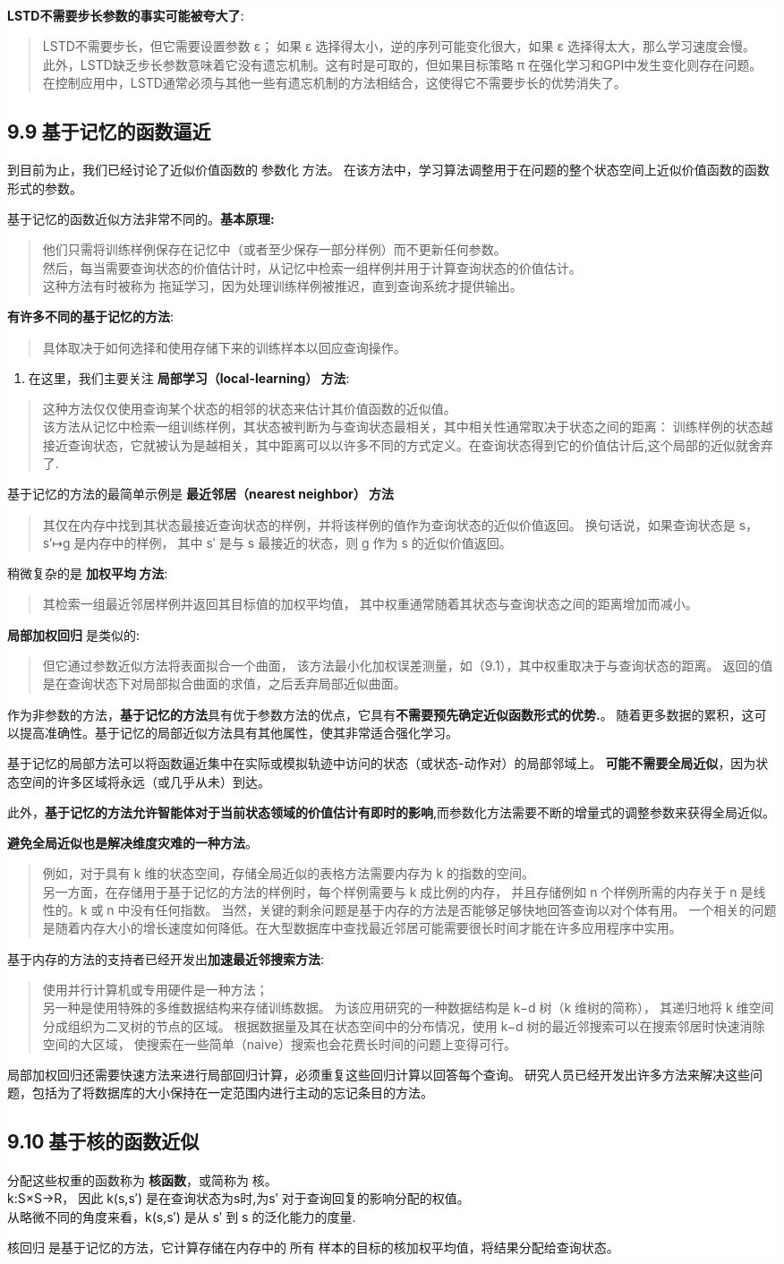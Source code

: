  **LSTD不需要步长参数的事实可能被夸大了**:   
 > LSTD不需要步长，但它需要设置参数 ε； 如果 ε 选择得太小，逆的序列可能变化很大，如果 ε 选择得太大，那么学习速度会慢。    
 > 此外，LSTD缺乏步长参数意味着它没有遗忘机制。这有时是可取的，但如果目标策略 π 在强化学习和GPI中发生变化则存在问题。    
 > 在控制应用中，LSTD通常必须与其他一些有遗忘机制的方法相结合，这使得它不需要步长的优势消失了。   

## 9.9 基于记忆的函数逼近  
到目前为止，我们已经讨论了近似价值函数的 参数化 方法。 在该方法中，学习算法调整用于在问题的整个状态空间上近似价值函数的函数形式的参数。   

基于记忆的函数近似方法非常不同的。**基本原理:**    
> 他们只需将训练样例保存在记忆中（或者至少保存一部分样例）而不更新任何参数。   
> 然后，每当需要查询状态的价值估计时，从记忆中检索一组样例并用于计算查询状态的价值估计。   
> 这种方法有时被称为 拖延学习，因为处理训练样例被推迟，直到查询系统才提供输出。    

**有许多不同的基于记忆的方法**:  
> 具体取决于如何选择和使用存储下来的训练样本以回应查询操作。   
1. 在这里，我们主要关注 **局部学习（local-learning） 方法**:   
> 这种方法仅仅使用查询某个状态的相邻的状态来估计其价值函数的近似值。  
>  该方法从记忆中检索一组训练样例，其状态被判断为与查询状态最相关，其中相关性通常取决于状态之间的距离： 训练样例的状态越接近查询状态，它就被认为是越相关，其中距离可以以许多不同的方式定义。在查询状态得到它的价值估计后,这个局部的近似就舍弃了.  


基于记忆的方法的最简单示例是 **最近邻居（nearest neighbor） 方法**  
> 其仅在内存中找到其状态最接近查询状态的样例，并将该样例的值作为查询状态的近似价值返回。 换句话说，如果查询状态是 s，s′↦g 是内存中的样例， 其中 s′ 是与 s 最接近的状态，则 g 作为 s 的近似价值返回。   

稍微复杂的是 **加权平均 方法**:   
> 其检索一组最近邻居样例并返回其目标值的加权平均值， 其中权重通常随着其状态与查询状态之间的距离增加而减小。    

**局部加权回归** 是类似的:   
> 但它通过参数近似方法将表面拟合一个曲面， 该方法最小化加权误差测量，如（9.1），其中权重取决于与查询状态的距离。 返回的值是在查询状态下对局部拟合曲面的求值，之后丢弃局部近似曲面。    

作为非参数的方法，**基于记忆的方法**具有优于参数方法的优点，它具有**不需要预先确定近似函数形式的优势.**。 随着更多数据的累积，这可以提高准确性。基于记忆的局部近似方法具有其他属性，使其非常适合强化学习。   

基于记忆的局部方法可以将函数逼近集中在实际或模拟轨迹中访问的状态（或状态-动作对）的局部邻域上。 **可能不需要全局近似**，因为状态空间的许多区域将永远（或几乎从未）到达。   

此外，**基于记忆的方法允许智能体对于当前状态领域的价值估计有即时的影响**,而参数化方法需要不断的增量式的调整参数来获得全局近似。

**避免全局近似也是解决维度灾难的一种方法**。  
 > 例如，对于具有 k 维的状态空间，存储全局近似的表格方法需要内存为 k 的指数的空间。  
 >  另一方面，在存储用于基于记忆的方法的样例时，每个样例需要与 k 成比例的内存， 并且存储例如 n 个样例所需的内存关于 n 是线性的。k 或 n 中没有任何指数。 当然，关键的剩余问题是基于内存的方法是否能够足够快地回答查询以对个体有用。 一个相关的问题是随着内存大小的增长速度如何降低。在大型数据库中查找最近邻居可能需要很长时间才能在许多应用程序中实用。

基于内存的方法的支持者已经开发出**加速最近邻搜索方法**:  
> 使用并行计算机或专用硬件是一种方法；    
> 另一种是使用特殊的多维数据结构来存储训练数据。   为该应用研究的一种数据结构是 k−d 树（k 维树的简称）， 其递归地将 k 维空间分成组织为二叉树的节点的区域。 根据数据量及其在状态空间中的分布情况，使用 k−d 树的最近邻搜索可以在搜索邻居时快速消除空间的大区域， 使搜索在一些简单（naive）搜索也会花费长时间的问题上变得可行。   

局部加权回归还需要快速方法来进行局部回归计算，必须重复这些回归计算以回答每个查询。 研究人员已经开发出许多方法来解决这些问题，包括为了将数据库的大小保持在一定范围内进行主动的忘记条目的方法。    
## 9.10  基于核的函数近似 
分配这些权重的函数称为 **核函数**，或简称为 核。    
k:S×S→R， 因此 k(s,s′) 是在查询状态为s时,为s′ 对于查询回复的影响分配的权值。   
从略微不同的角度来看，k(s,s′) 是从 s′ 到 s 的泛化能力的度量.  

核回归 是基于记忆的方法，它计算存储在内存中的 所有 样本的目标的核加权平均值，将结果分配给查询状态。    
